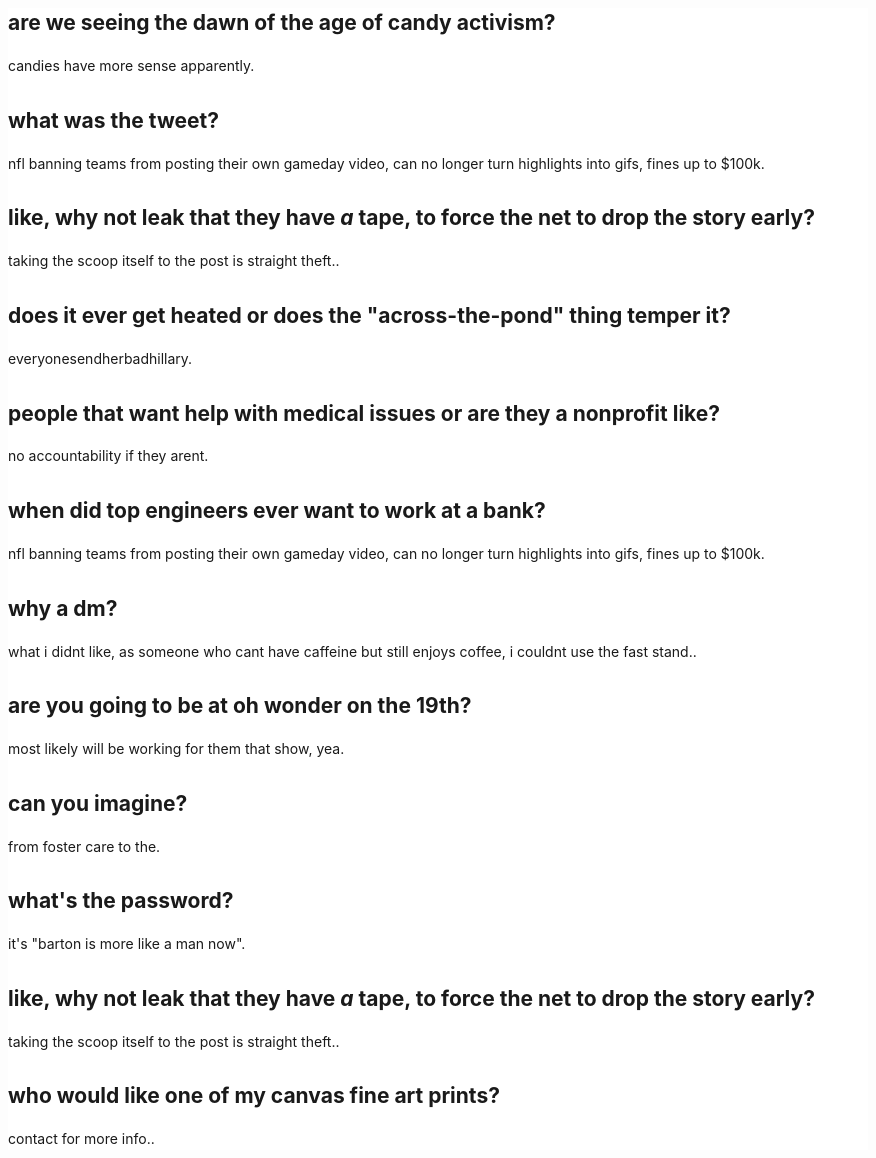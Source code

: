 ## are we seeing the dawn of the age of candy activism?
candies have more sense apparently.

## what was the tweet?
nfl banning teams from posting their own gameday video, can no longer turn highlights into gifs, fines up to $100k.

## like, why not leak that they have *a* tape, to force the net to drop the story early?
taking the scoop itself to the post is straight theft..

## does it ever get heated or does the "across-the-pond" thing temper it?
everyonesendherbadhillary.

## people that want help with medical issues or are they a nonprofit like?
no accountability if they arent.

## when did top engineers ever want to work at a bank?
nfl banning teams from posting their own gameday video, can no longer turn highlights into gifs, fines up to $100k.

## why a dm?
what i didnt like, as someone who cant have caffeine but still enjoys coffee, i couldnt use the fast stand..

## are you going to be at oh wonder on the 19th?
most likely will be working for them that show, yea.

## can you imagine?
from foster care to the.

## what's the password?
it's "barton is more like a man now".

## like, why not leak that they have *a* tape, to force the net to drop the story early?
taking the scoop itself to the post is straight theft..

## who would like one of my canvas fine art prints?
contact for more info..
